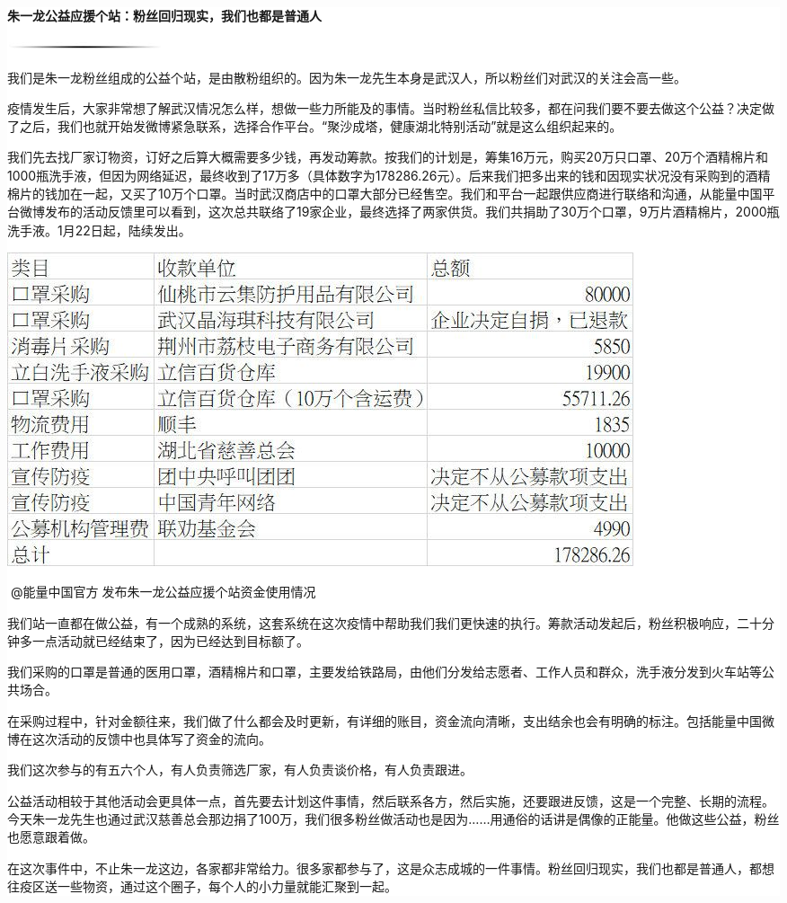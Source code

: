 **朱一龙公益应援个站：粉丝回归现实，我们也都是普通人**

![](/images/post/3e6a6eb40e027f3cb4aef742eef1954c.jpg)

我们是朱一龙粉丝组成的公益个站，是由散粉组织的。因为朱一龙先生本身是武汉人，所以粉丝们对武汉的关注会高一些。

疫情发生后，大家非常想了解武汉情况怎么样，想做一些力所能及的事情。当时粉丝私信比较多，都在问我们要不要去做这个公益？决定做了之后，我们也就开始发微博紧急联系，选择合作平台。“聚沙成塔，健康湖北特别活动”就是这么组织起来的。

我们先去找厂家订物资，订好之后算大概需要多少钱，再发动筹款。按我们的计划是，筹集16万元，购买20万只口罩、20万个酒精棉片和1000瓶洗手液，但因为网络延迟，最终收到了17万多（具体数字为178286.26元）。后来我们把多出来的钱和因现实状况没有采购到的酒精棉片的钱加在一起，又买了10万个口罩。当时武汉商店中的口罩大部分已经售空。我们和平台一起跟供应商进行联络和沟通，从能量中国平台微博发布的活动反馈里可以看到，这次总共联络了19家企业，最终选择了两家供货。我们共捐助了30万个口罩，9万片酒精棉片，2000瓶洗手液。1月22日起，陆续发出。

![](/images/post/4128eee4d5719aaff113a7e4914f08a8.jpg)

 @能量中国官方 发布朱一龙公益应援个站资金使用情况

我们站一直都在做公益，有一个成熟的系统，这套系统在这次疫情中帮助我们我们更快速的执行。筹款活动发起后，粉丝积极响应，二十分钟多一点活动就已经结束了，因为已经达到目标额了。

我们采购的口罩是普通的医用口罩，酒精棉片和口罩，主要发给铁路局，由他们分发给志愿者、工作人员和群众，洗手液分发到火车站等公共场合。

在采购过程中，针对金额往来，我们做了什么都会及时更新，有详细的账目，资金流向清晰，支出结余也会有明确的标注。包括能量中国微博在这次活动的反馈中也具体写了资金的流向。

我们这次参与的有五六个人，有人负责筛选厂家，有人负责谈价格，有人负责跟进。

公益活动相较于其他活动会更具体一点，首先要去计划这件事情，然后联系各方，然后实施，还要跟进反馈，这是一个完整、长期的流程。今天朱一龙先生也通过武汉慈善总会那边捐了100万，我们很多粉丝做活动也是因为……用通俗的话讲是偶像的正能量。他做这些公益，粉丝也愿意跟着做。

在这次事件中，不止朱一龙这边，各家都非常给力。很多家都参与了，这是众志成城的一件事情。粉丝回归现实，我们也都是普通人，都想往疫区送一些物资，通过这个圈子，每个人的小力量就能汇聚到一起。
